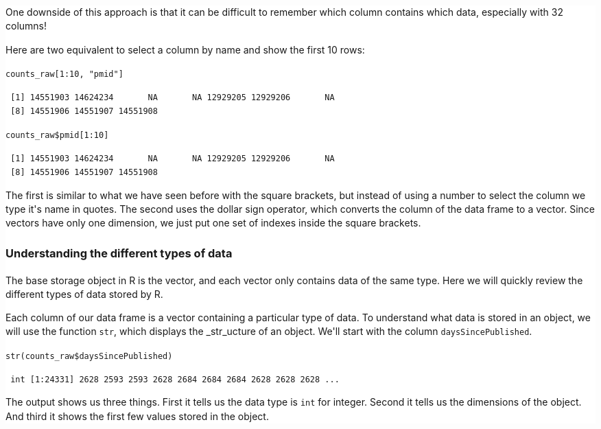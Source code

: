 One downside of this approach is that it can be difficult to remember which column contains which data, especially with 32 columns!

Here are two equivalent to select a column by name and show the first 10 rows:


~~~{.r}
counts_raw[1:10, "pmid"]
~~~



~~~{.output}
 [1] 14551903 14624234       NA       NA 12929205 12929206       NA
 [8] 14551906 14551907 14551908

~~~



~~~{.r}
counts_raw$pmid[1:10]
~~~



~~~{.output}
 [1] 14551903 14624234       NA       NA 12929205 12929206       NA
 [8] 14551906 14551907 14551908

~~~

The first is similar to what we have seen before with the square brackets, but instead of using a number to select the column we type it's name in quotes.
The second uses the dollar sign operator, which converts the column of the data frame to a vector.
Since vectors have only one dimension, we just put one set of indexes inside the square brackets.

### Understanding the different types of data

The base storage object in R is the vector,
and each vector only contains data of the same type.
Here we will quickly review the different types of data stored by R.

Each column of our data frame is a vector containing a particular type of data.
To understand what data is stored in an object, we will use the function `str`, which displays the _str_ucture of an object.
We'll start with the column `daysSincePublished`.


~~~{.r}
str(counts_raw$daysSincePublished)
~~~



~~~{.output}
 int [1:24331] 2628 2593 2593 2628 2684 2684 2684 2628 2628 2628 ...

~~~

The output shows us three things.
First it tells us the data type is `int` for integer.
Second it tells us the dimensions of the object.
And third it shows the first few values stored in the object.

